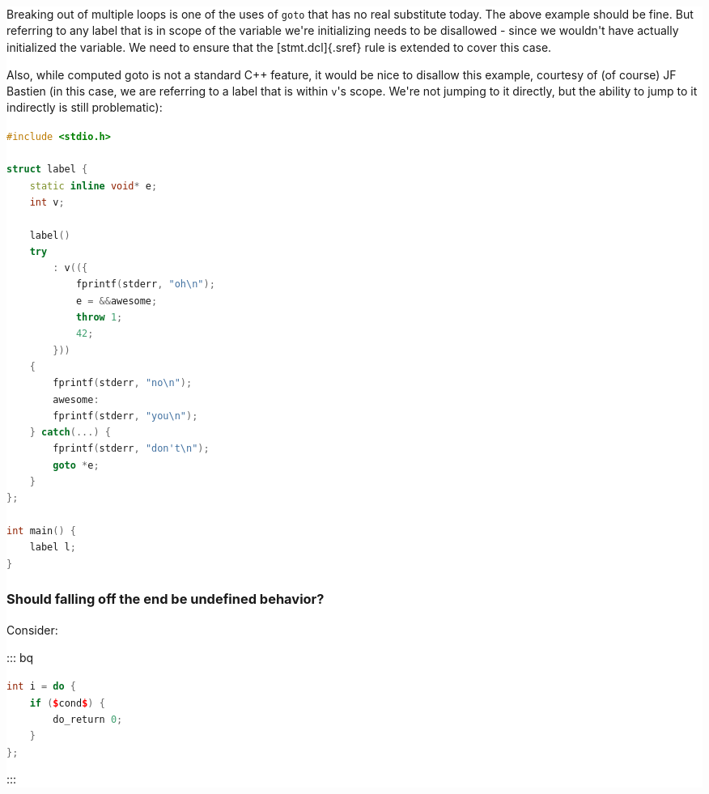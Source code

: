 Breaking out of multiple loops is one of the uses of `goto` that has no real substitute today. The above example should be fine. But referring to any label that is in scope of the variable we're initializing needs to be disallowed - since we wouldn't have actually initialized the variable. We need to ensure that the [stmt.dcl]{.sref} rule is extended to cover this case.

Also, while computed goto is not a standard C++ feature, it would be nice to disallow this example, courtesy of (of course) JF Bastien (in this case, we are referring to a label that is within `v`'s scope. We're not jumping to it directly, but the ability to jump to it indirectly is still problematic):

```cpp
#include <stdio.h>

struct label {
    static inline void* e;
    int v;

    label()
    try
        : v(({
            fprintf(stderr, "oh\n");
            e = &&awesome;
            throw 1;
            42;
        }))
    {
        fprintf(stderr, "no\n");
        awesome:
        fprintf(stderr, "you\n");
    } catch(...) {
        fprintf(stderr, "don't\n");
        goto *e;
    }
};

int main() {
    label l;
}
```

### Should falling off the end be undefined behavior?

Consider:

::: bq
```cpp
int i = do {
    if ($cond$) {
        do_return 0;
    }
};
```
:::
